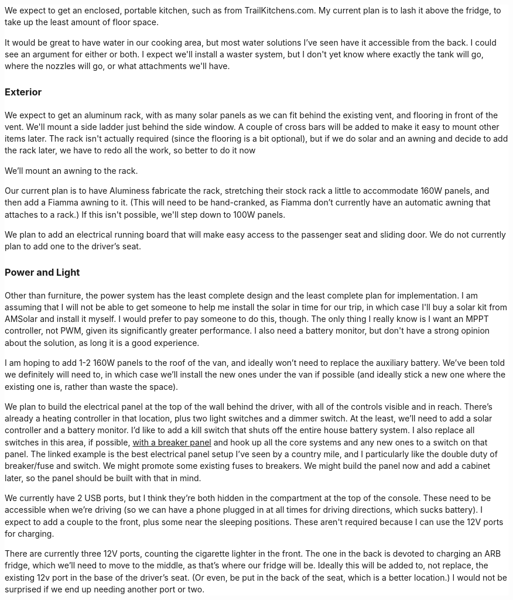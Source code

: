 We expect to get an enclosed, portable kitchen, such as from TrailKitchens.com. My current plan is to lash it above the fridge, to take up the least amount of floor space.

It would be great to have water in our cooking area, but most water solutions I’ve seen have it accessible from the back. I could see an argument for either or both. I expect we'll install a waster system, but I don't yet know where exactly the tank will go, where the nozzles will go, or what attachments we'll have.
### Exterior
We expect to get an aluminum rack, with as many solar panels as we can fit behind the existing vent, and flooring in front of the vent. We'll mount a side ladder just behind the side window. A couple of cross bars will be added to make it easy to mount other items later. The rack isn't actually required (since the flooring is a bit optional), but if we do solar and an awning and decide to add the rack later, we have to redo all the work, so better to do it now

We’ll mount an awning to the rack.

Our current plan is to have Aluminess fabricate the rack, stretching their stock rack a little to accommodate 160W panels, and then add a Fiamma awning to it. (This will need to be hand-cranked, as Fiamma don’t currently have an automatic awning that attaches to a rack.) If this isn't possible, we'll step down to 100W panels.

We plan to add an electrical running board that will make easy access to the passenger seat and sliding door. We do not currently plan to add one to the driver’s seat.
### Power and Light
Other than furniture, the power system has the least complete design and the least complete plan for implementation. I am assuming that I will not be able to get someone to help me install the solar in time for our trip, in which case I'll buy a solar kit from AMSolar and install it myself. I would prefer to pay someone to do this, though. The only thing I really know is I want an MPPT controller, not PWM, given its significantly greater performance. I also need a battery monitor, but don't have a strong opinion about the solution, as long it is a good experience.

I am hoping to add 1-2 160W panels to the roof of the van, and ideally won’t need to replace the auxiliary battery. We’ve been told we definitely will need to, in which case we’ll install the new ones under the van if possible (and ideally stick a new one where the existing one is, rather than waste the space).

We plan to build the electrical panel at the top of the wall behind the driver, with all of the controls visible and in reach. There’s already a heating controller in that location, plus two light switches and a dimmer switch. At the least, we’ll need to add a solar controller and a battery monitor. I’d like to add a kill switch that shuts off the entire house battery system. I also replace all switches in this area, if possible, [with a breaker panel][5]  and hook up all the core systems and any new ones to a switch on that panel. The linked example is the best electrical panel setup I’ve seen by a country mile, and I particularly like the double duty of breaker/fuse and switch. We might promote some existing fuses to breakers. We might build the panel now and add a cabinet later, so the panel should be built with that in mind.

We currently have 2 USB ports, but I think they’re both hidden in the compartment at the top of the console. These need to be accessible when we’re driving (so we can have a phone plugged in at all times for driving directions, which sucks battery). I expect to add a couple to the front, plus some near the sleeping positions. These aren't required because I can use the 12V ports for charging.

There are currently three 12V ports, counting the cigarette lighter in the front. The one in the back is devoted to charging an ARB fridge, which we’ll need to move to the middle, as that’s where our fridge will be. Ideally this will be added to, not replace, the existing 12v port in the base of the driver’s seat. (Or even, be put in the back of the seat, which is a better location.) I would not be surprised if we end up needing another port or two.


[1]:	http://singletrackworld.com/forum/topic/family-friendly-bike-carrying-camper-build/page/5
[2]:	https://www.alaskacampervanconversions.com/gallery?lightbox=dataItem-ii7oq0rv
[3]:	http://www.traipsingabout.com/2016/06/07/favorite-upgrades-for-our-sprinter-camper-van/
[4]:	https://www.pinkbike.com/news/brian-lopes-custom-sprinter-van-2015.html
[5]:	https://www.alaskacampervanconversions.com/gallery?lightbox=dataItem-ii7oq0ro1
[6]:	https://www.alaskacampervanconversions.com/gallery?lightbox=dataItem-ii7oq0rp3
[7]:	https://get.google.com/albumarchive/109728559465511308366/album/AF1QipOasZ7yEOeA_lG31FSalO8S-UEjyEqzDqEYe0oU/AF1QipMtV9Z-sF1Eo1aJt9JkQdKoDln5Zu7vE31mJRGQ
[8]:	https://alaskandave.smugmug.com/Ford-Transit-Connect-camper/i-94Ptc6H/X3
[9]:	http://shop.catalinaowners.com/prod.php?50777/
[10]:	http://pin.it/y_Z2ARv
[11]:	http://pin.it/5DNX5fU
[12]:	http://pin.it/88Mp4sf